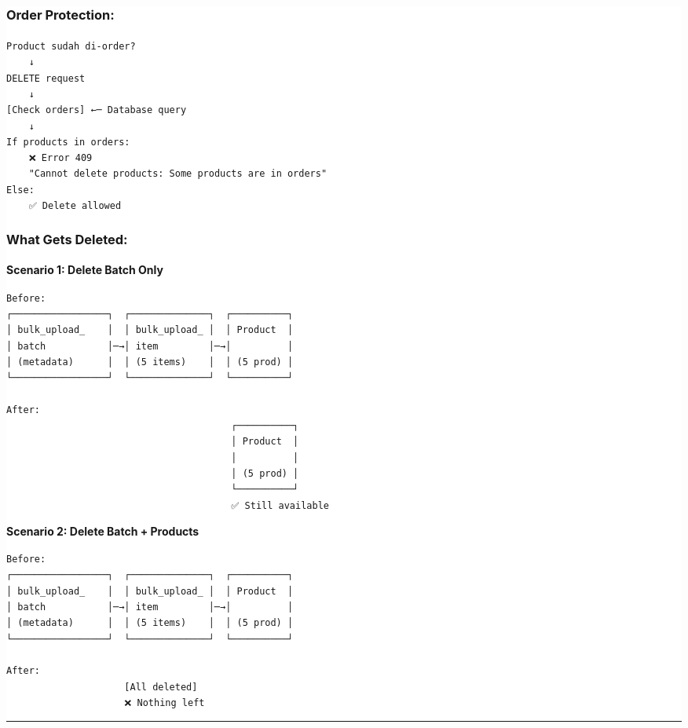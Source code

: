 ### Order Protection:

```
Product sudah di-order?
    ↓
DELETE request
    ↓
[Check orders] ←─ Database query
    ↓
If products in orders:
    ❌ Error 409
    "Cannot delete products: Some products are in orders"
Else:
    ✅ Delete allowed
```

### What Gets Deleted:

**Scenario 1: Delete Batch Only**

```
Before:
┌─────────────────┐  ┌──────────────┐  ┌──────────┐
│ bulk_upload_    │  │ bulk_upload_ │  │ Product  │
│ batch           │─→│ item         │─→│          │
│ (metadata)      │  │ (5 items)    │  │ (5 prod) │
└─────────────────┘  └──────────────┘  └──────────┘

After:
                                        ┌──────────┐
                                        │ Product  │
                                        │          │
                                        │ (5 prod) │
                                        └──────────┘
                                        ✅ Still available
```

**Scenario 2: Delete Batch + Products**

```
Before:
┌─────────────────┐  ┌──────────────┐  ┌──────────┐
│ bulk_upload_    │  │ bulk_upload_ │  │ Product  │
│ batch           │─→│ item         │─→│          │
│ (metadata)      │  │ (5 items)    │  │ (5 prod) │
└─────────────────┘  └──────────────┘  └──────────┘

After:
                     [All deleted]
                     ❌ Nothing left
```

---
